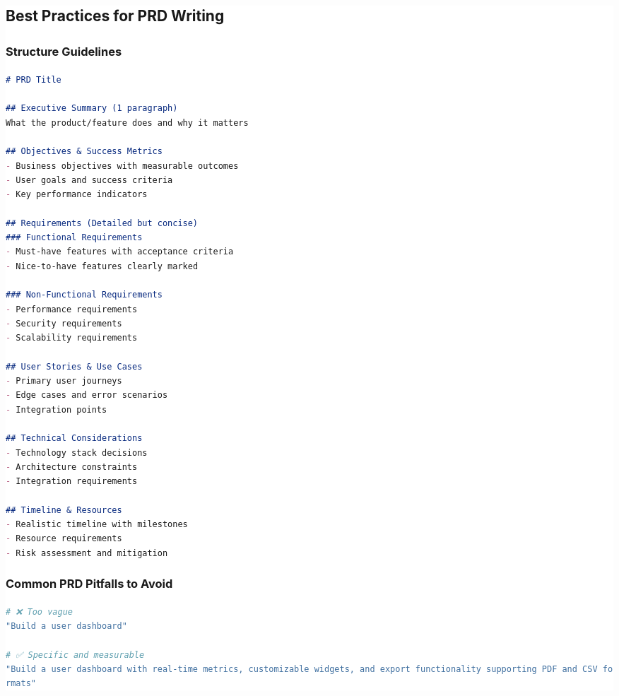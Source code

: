 ## Best Practices for PRD Writing

### Structure Guidelines

```markdown
# PRD Title

## Executive Summary (1 paragraph)
What the product/feature does and why it matters

## Objectives & Success Metrics
- Business objectives with measurable outcomes
- User goals and success criteria
- Key performance indicators

## Requirements (Detailed but concise)
### Functional Requirements
- Must-have features with acceptance criteria
- Nice-to-have features clearly marked

### Non-Functional Requirements
- Performance requirements
- Security requirements
- Scalability requirements

## User Stories & Use Cases
- Primary user journeys
- Edge cases and error scenarios
- Integration points

## Technical Considerations
- Technology stack decisions
- Architecture constraints
- Integration requirements

## Timeline & Resources
- Realistic timeline with milestones
- Resource requirements
- Risk assessment and mitigation
```

### Common PRD Pitfalls to Avoid

```bash
# ❌ Too vague
"Build a user dashboard"

# ✅ Specific and measurable
"Build a user dashboard with real-time metrics, customizable widgets, and export functionality supporting PDF and CSV formats"
```
